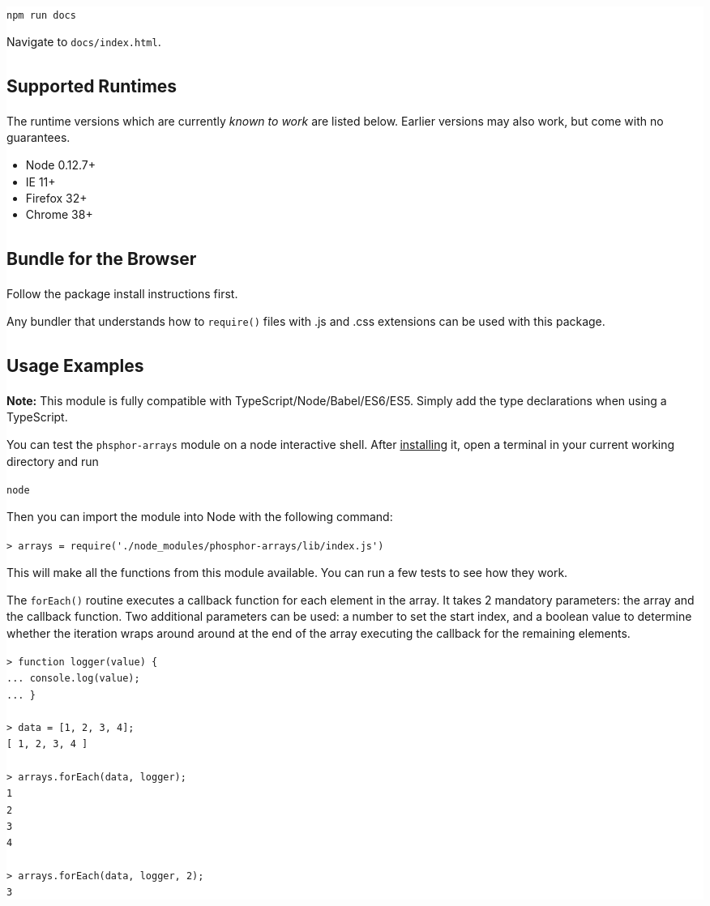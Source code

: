 ```bash
npm run docs
```

Navigate to `docs/index.html`.


Supported Runtimes
------------------

The runtime versions which are currently *known to work* are listed below.
Earlier versions may also work, but come with no guarantees.

- Node 0.12.7+
- IE 11+
- Firefox 32+
- Chrome 38+


Bundle for the Browser
----------------------

Follow the package install instructions first.

Any bundler that understands how to `require()` files with .js and .css
extensions can be used with this package.

Usage Examples
--------------

**Note:** This module is fully compatible with TypeScript/Node/Babel/ES6/ES5.
Simply add the type declarations when using a TypeScript.


You can test the `phsphor-arrays` module on a node interactive shell. After
[installing](#install) it, open a terminal in your current working directory
and run

```
node
```

Then you can import the module into Node with the following command:

```node
> arrays = require('./node_modules/phosphor-arrays/lib/index.js')
```

This will make all the functions from this module available. You can run a few
tests to see how they work.

The `forEach()` routine executes a callback function for each element in the
array. It takes 2 mandatory parameters: the array and the callback function.
Two additional parameters can be used: a number to set the start index, and a
boolean value to determine whether the iteration wraps around around at the end
of the array executing the callback for the remaining elements.

```node
> function logger(value) {
... console.log(value);
... }

> data = [1, 2, 3, 4];
[ 1, 2, 3, 4 ]

> arrays.forEach(data, logger);
1
2
3
4

> arrays.forEach(data, logger, 2);
3
```
